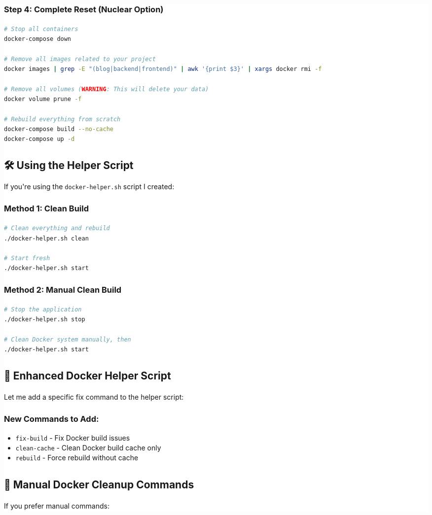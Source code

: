 ### Step 4: Complete Reset (Nuclear Option)
```bash
# Stop all containers
docker-compose down

# Remove all images related to your project
docker images | grep -E "(blog|backend|frontend)" | awk '{print $3}' | xargs docker rmi -f

# Remove all volumes (WARNING: This will delete your data)
docker volume prune -f

# Rebuild everything from scratch
docker-compose build --no-cache
docker-compose up -d
```

## 🛠 Using the Helper Script

If you're using the `docker-helper.sh` script I created:

### Method 1: Clean Build
```bash
# Clean everything and rebuild
./docker-helper.sh clean

# Start fresh
./docker-helper.sh start
```

### Method 2: Manual Clean Build
```bash
# Stop the application
./docker-helper.sh stop

# Clean Docker system manually, then
./docker-helper.sh start
```

## 🔧 Enhanced Docker Helper Script

Let me add a specific fix command to the helper script:

### New Commands to Add:
- `fix-build` - Fix Docker build issues
- `clean-cache` - Clean Docker build cache only
- `rebuild` - Force rebuild without cache

## 🧹 Manual Docker Cleanup Commands

If you prefer manual commands:
